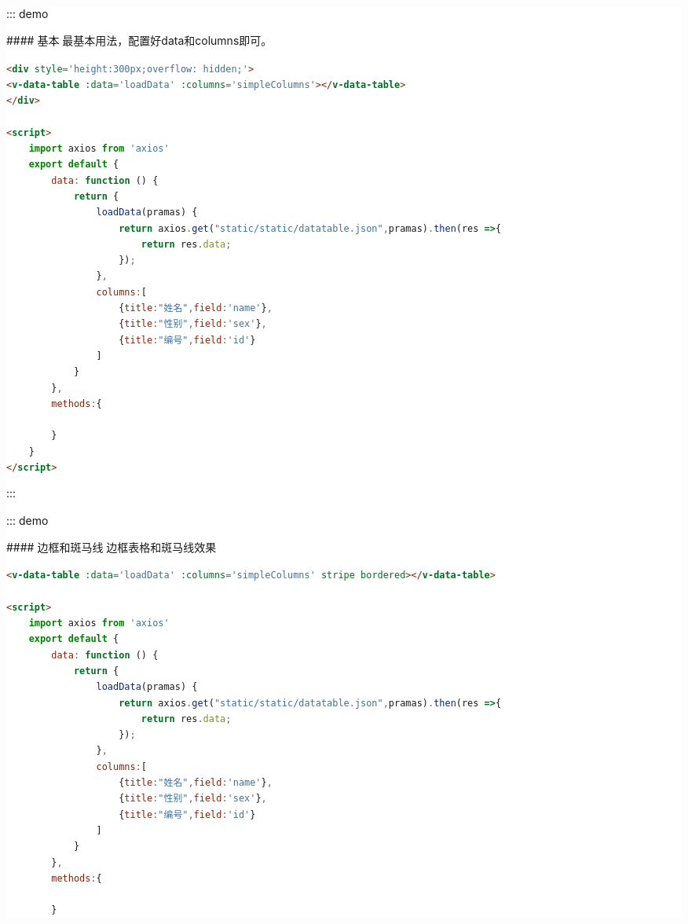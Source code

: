 ::: demo
<summary>
  #### 基本
  最基本用法，配置好data和columns即可。
</summary>

```html
<div style='height:300px;overflow: hidden;'>
<v-data-table :data='loadData' :columns='simpleColumns'></v-data-table>
</div>

<script>
    import axios from 'axios'
    export default {
        data: function () {
            return {
                loadData(pramas) {
                    return axios.get("static/static/datatable.json",pramas).then(res =>{
                        return res.data;
                    });
                },
                columns:[
                    {title:"姓名",field:'name'},
                    {title:"性别",field:'sex'},
                    {title:"编号",field:'id'}
                ]
            }
        },
        methods:{
            
        }
    }
</script>
```
:::

::: demo
<summary>
  #### 边框和斑马线
  边框表格和斑马线效果
</summary>

```html
<v-data-table :data='loadData' :columns='simpleColumns' stripe bordered></v-data-table>

<script>
    import axios from 'axios'
    export default {
        data: function () {
            return {
                loadData(pramas) {
                    return axios.get("static/static/datatable.json",pramas).then(res =>{
                        return res.data;
                    });
                },
                columns:[
                    {title:"姓名",field:'name'},
                    {title:"性别",field:'sex'},
                    {title:"编号",field:'id'}
                ]
            }
        },
        methods:{
            
        }
```